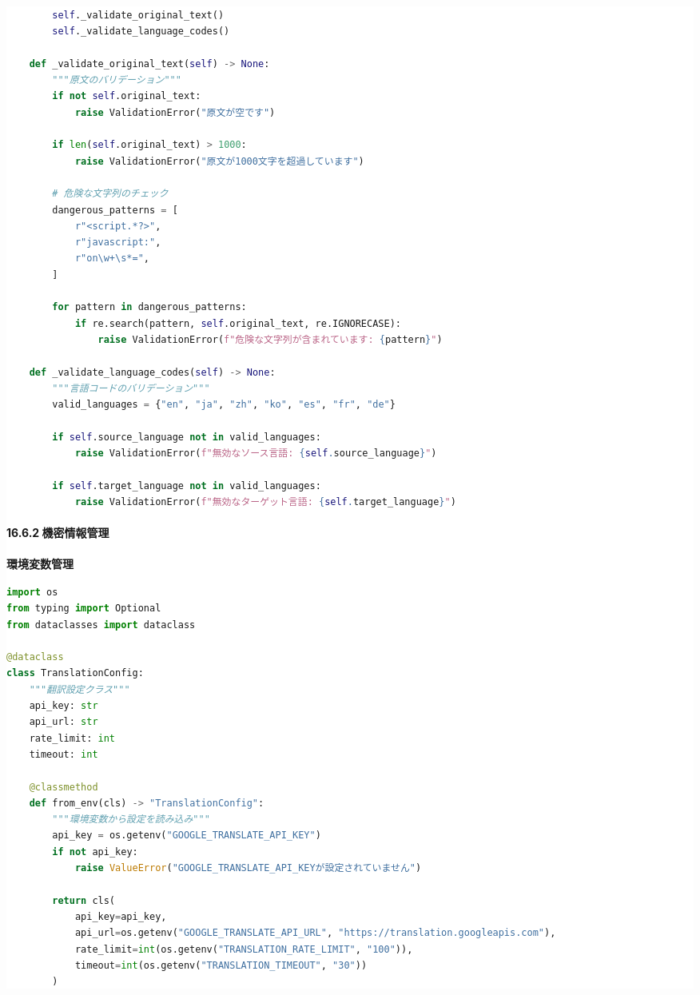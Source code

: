 ```python
        self._validate_original_text()
        self._validate_language_codes()

    def _validate_original_text(self) -> None:
        """原文のバリデーション"""
        if not self.original_text:
            raise ValidationError("原文が空です")

        if len(self.original_text) > 1000:
            raise ValidationError("原文が1000文字を超過しています")

        # 危険な文字列のチェック
        dangerous_patterns = [
            r"<script.*?>",
            r"javascript:",
            r"on\w+\s*=",
        ]

        for pattern in dangerous_patterns:
            if re.search(pattern, self.original_text, re.IGNORECASE):
                raise ValidationError(f"危険な文字列が含まれています: {pattern}")

    def _validate_language_codes(self) -> None:
        """言語コードのバリデーション"""
        valid_languages = {"en", "ja", "zh", "ko", "es", "fr", "de"}

        if self.source_language not in valid_languages:
            raise ValidationError(f"無効なソース言語: {self.source_language}")

        if self.target_language not in valid_languages:
            raise ValidationError(f"無効なターゲット言語: {self.target_language}")
```

#### 16.6.2 機密情報管理

**環境変数管理**

```python
import os
from typing import Optional
from dataclasses import dataclass

@dataclass
class TranslationConfig:
    """翻訳設定クラス"""
    api_key: str
    api_url: str
    rate_limit: int
    timeout: int

    @classmethod
    def from_env(cls) -> "TranslationConfig":
        """環境変数から設定を読み込み"""
        api_key = os.getenv("GOOGLE_TRANSLATE_API_KEY")
        if not api_key:
            raise ValueError("GOOGLE_TRANSLATE_API_KEYが設定されていません")

        return cls(
            api_key=api_key,
            api_url=os.getenv("GOOGLE_TRANSLATE_API_URL", "https://translation.googleapis.com"),
            rate_limit=int(os.getenv("TRANSLATION_RATE_LIMIT", "100")),
            timeout=int(os.getenv("TRANSLATION_TIMEOUT", "30"))
        )
```
